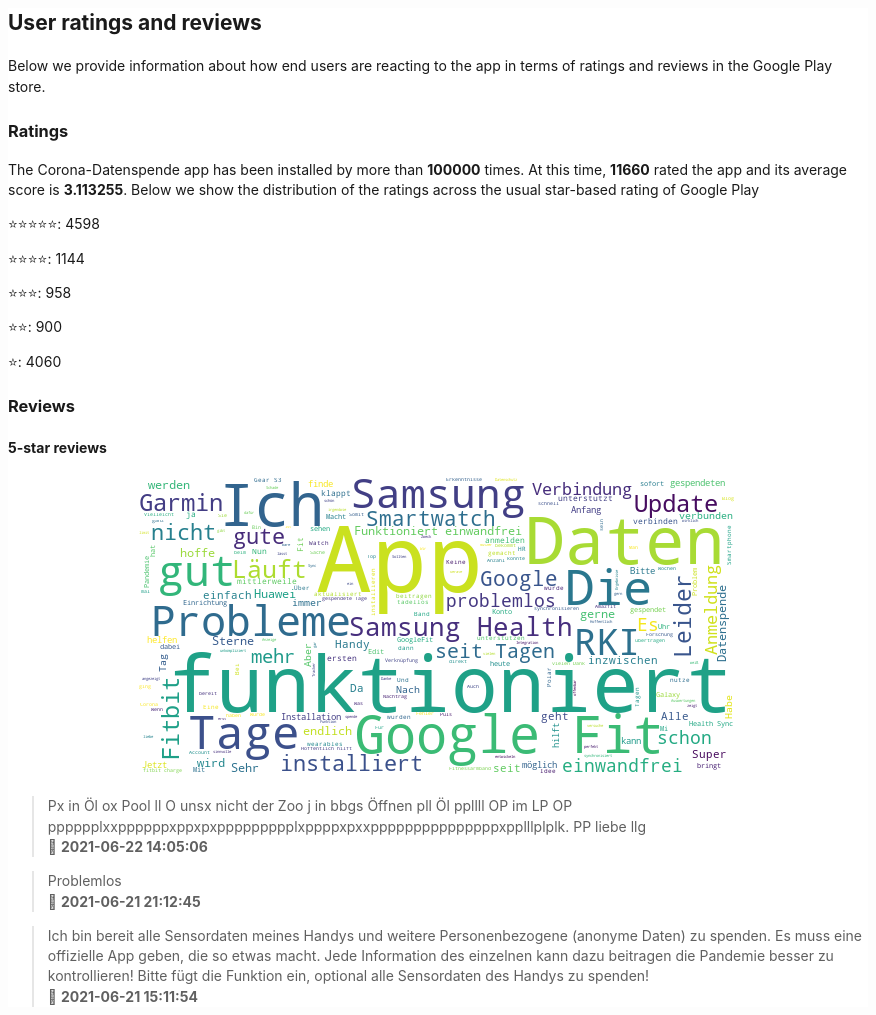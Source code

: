 ## User ratings and reviews

Below we provide information about how end users are reacting to the app in terms of ratings and reviews in the Google Play store.

### Ratings

The Corona-Datenspende app has been installed by more than **100000** times. At this time, **11660** rated the app and its average score is **3.113255**. Below we show the distribution of the ratings across the usual star-based rating of Google Play

:star::star::star::star::star:: 4598

:star::star::star::star:: 1144

:star::star::star:: 958

:star::star:: 900

:star:: 4060

### Reviews 

#### 5-star reviews

<p align="center">
<img src="resources/de.rki.coronadatenspende___2.2.1/5_star_reviews_wordcloud.png" alt="de.rki.coronadatenspende 5 reviews"/>
</p>

> Px in Öl ox Pool ll O unsx nicht der Zoo j in bbgs Öffnen pll Öl ppllll OP im LP OP pppppplxxppppppxppxpxppppppppplxppppxpxxpppppppppppppppxpplllplplk. PP liebe llg<br> :date: __2021-06-22 14:05:06__

> Problemlos<br> :date: __2021-06-21 21:12:45__

> Ich bin bereit alle Sensordaten meines Handys und weitere Personenbezogene (anonyme Daten) zu spenden. Es muss eine offizielle App geben, die so etwas macht. Jede Information des einzelnen kann dazu beitragen die Pandemie besser zu kontrollieren! Bitte fügt die Funktion ein, optional alle Sensordaten des Handys zu spenden!<br> :date: __2021-06-21 15:11:54__
